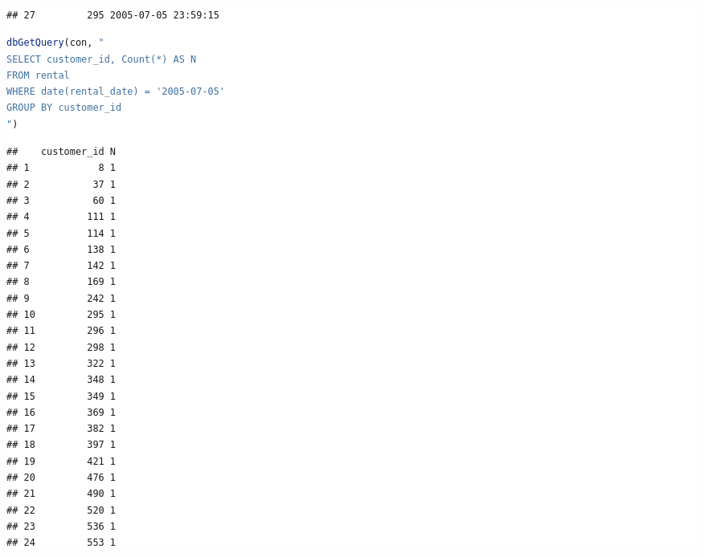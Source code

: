     ## 27         295 2005-07-05 23:59:15

``` r
dbGetQuery(con, "
SELECT customer_id, Count(*) AS N
FROM rental
WHERE date(rental_date) = '2005-07-05'
GROUP BY customer_id
")
```

    ##    customer_id N
    ## 1            8 1
    ## 2           37 1
    ## 3           60 1
    ## 4          111 1
    ## 5          114 1
    ## 6          138 1
    ## 7          142 1
    ## 8          169 1
    ## 9          242 1
    ## 10         295 1
    ## 11         296 1
    ## 12         298 1
    ## 13         322 1
    ## 14         348 1
    ## 15         349 1
    ## 16         369 1
    ## 17         382 1
    ## 18         397 1
    ## 19         421 1
    ## 20         476 1
    ## 21         490 1
    ## 22         520 1
    ## 23         536 1
    ## 24         553 1
